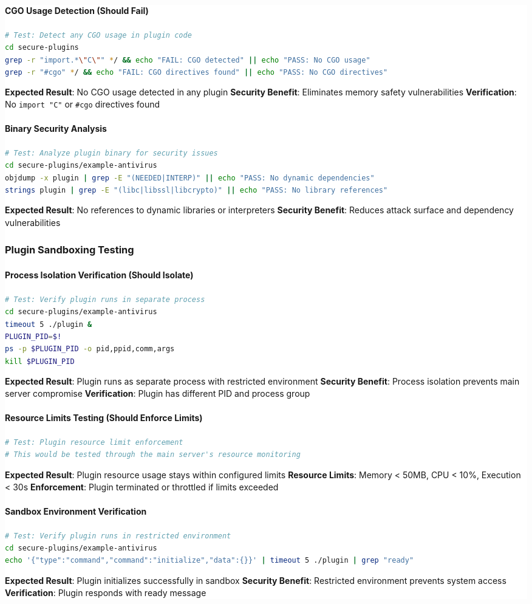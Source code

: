 #### CGO Usage Detection (Should Fail)
```bash
# Test: Detect any CGO usage in plugin code
cd secure-plugins
grep -r "import.*\"C\"" */ && echo "FAIL: CGO detected" || echo "PASS: No CGO usage"
grep -r "#cgo" */ && echo "FAIL: CGO directives found" || echo "PASS: No CGO directives"
```
**Expected Result**: No CGO usage detected in any plugin
**Security Benefit**: Eliminates memory safety vulnerabilities
**Verification**: No `import "C"` or `#cgo` directives found

#### Binary Security Analysis
```bash
# Test: Analyze plugin binary for security issues
cd secure-plugins/example-antivirus
objdump -x plugin | grep -E "(NEEDED|INTERP)" || echo "PASS: No dynamic dependencies"
strings plugin | grep -E "(libc|libssl|libcrypto)" || echo "PASS: No library references"
```
**Expected Result**: No references to dynamic libraries or interpreters
**Security Benefit**: Reduces attack surface and dependency vulnerabilities

### Plugin Sandboxing Testing

#### Process Isolation Verification (Should Isolate)
```bash
# Test: Verify plugin runs in separate process
cd secure-plugins/example-antivirus
timeout 5 ./plugin &
PLUGIN_PID=$!
ps -p $PLUGIN_PID -o pid,ppid,comm,args
kill $PLUGIN_PID
```
**Expected Result**: Plugin runs as separate process with restricted environment
**Security Benefit**: Process isolation prevents main server compromise
**Verification**: Plugin has different PID and process group

#### Resource Limits Testing (Should Enforce Limits)
```bash
# Test: Plugin resource limit enforcement
# This would be tested through the main server's resource monitoring
```
**Expected Result**: Plugin resource usage stays within configured limits
**Resource Limits**: Memory < 50MB, CPU < 10%, Execution < 30s
**Enforcement**: Plugin terminated or throttled if limits exceeded

#### Sandbox Environment Verification
```bash
# Test: Verify plugin runs in restricted environment
cd secure-plugins/example-antivirus
echo '{"type":"command","command":"initialize","data":{}}' | timeout 5 ./plugin | grep "ready"
```
**Expected Result**: Plugin initializes successfully in sandbox
**Security Benefit**: Restricted environment prevents system access
**Verification**: Plugin responds with ready message
